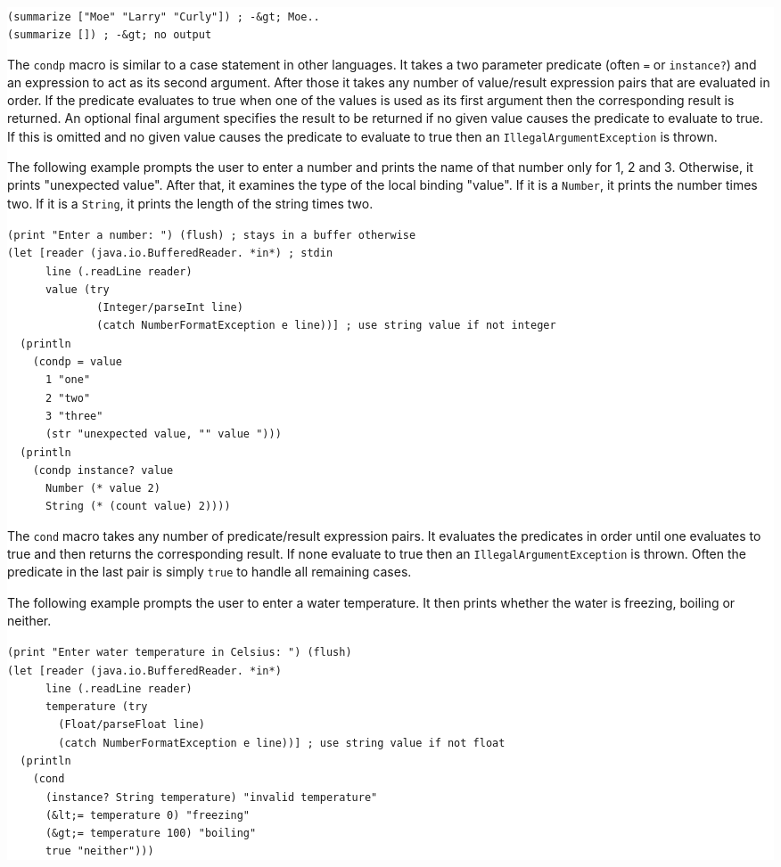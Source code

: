     (summarize ["Moe" "Larry" "Curly"]) ; -&gt; Moe..
    (summarize []) ; -&gt; no output

The `condp` macro is similar to a case statement in other languages. It takes a two parameter predicate (often `=` or `instance?`) and an expression to act as its second argument. After those it takes any number of value/result expression pairs that are evaluated in order. If the predicate evaluates to true when one of the values is used as its first argument then the corresponding result is returned. An optional final argument specifies the result to be returned if no given value causes the predicate to evaluate to true. If this is omitted and no given value causes the predicate to evaluate to true then an `IllegalArgumentException` is thrown.

The following example prompts the user to enter a number and prints the name of that number only for 1, 2 and 3. Otherwise, it prints "unexpected value". After that, it examines the type of the local binding "value". If it is a `Number`, it prints the number times two. If it is a `String`, it prints the length of the string times two.

    (print "Enter a number: ") (flush) ; stays in a buffer otherwise
    (let [reader (java.io.BufferedReader. *in*) ; stdin
          line (.readLine reader)
          value (try
                  (Integer/parseInt line)
                  (catch NumberFormatException e line))] ; use string value if not integer
      (println
        (condp = value
          1 "one"
          2 "two"
          3 "three"
          (str "unexpected value, "" value ")))
      (println
        (condp instance? value
          Number (* value 2)
          String (* (count value) 2))))

The `cond` macro takes any number of predicate/result expression pairs. It evaluates the predicates in order until one evaluates to true and then returns the corresponding result. If none evaluate to true then an `IllegalArgumentException` is thrown. Often the predicate in the last pair is simply `true` to handle all remaining cases.

The following example prompts the user to enter a water temperature. It then prints whether the water is freezing, boiling or neither.

    (print "Enter water temperature in Celsius: ") (flush)
    (let [reader (java.io.BufferedReader. *in*)
          line (.readLine reader)
          temperature (try
            (Float/parseFloat line)
            (catch NumberFormatException e line))] ; use string value if not float
      (println
        (cond
          (instance? String temperature) "invalid temperature"
          (&lt;= temperature 0) "freezing"
          (&gt;= temperature 100) "boiling"
          true "neither")))
